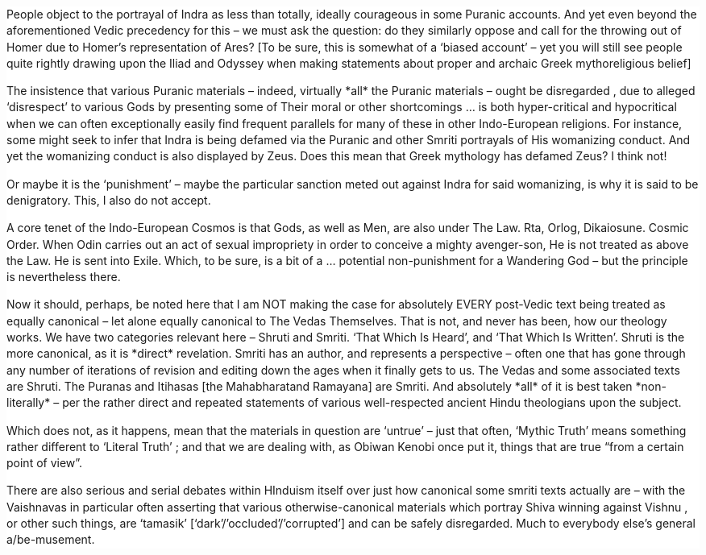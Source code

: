 People object to the portrayal of Indra as less than totally, ideally
courageous in some Puranic accounts. And yet even beyond the
aforementioned Vedic precedency for this – we must ask the question: do
they similarly oppose and call for the throwing out of Homer due to
Homer’s representation of Ares? \[To be sure, this is somewhat of a
‘biased account’ – yet you will still see people quite rightly drawing
upon the Iliad and Odyssey when making statements about proper and
archaic Greek mythoreligious belief\]

The insistence that various Puranic materials – indeed, virtually
\*all\* the Puranic materials – ought be disregarded , due to alleged
‘disrespect’ to various Gods by presenting some of Their moral or other
shortcomings … is both hyper-critical and hypocritical when we can often
exceptionally easily find frequent parallels for many of these in other
Indo-European religions. For instance, some might seek to infer that
Indra is being defamed via the Puranic and other Smriti portrayals of
His womanizing conduct. And yet the womanizing conduct is also displayed
by Zeus. Does this mean that Greek mythology has defamed Zeus? I think
not!

Or maybe it is the ‘punishment’ – maybe the particular sanction meted
out against Indra for said womanizing, is why it is said to be
denigratory. This, I also do not accept.

A core tenet of the Indo-European Cosmos is that Gods, as well as Men,
are also under The Law. Rta, Orlog, Dikaiosune. Cosmic Order. When Odin
carries out an act of sexual impropriety in order to conceive a mighty
avenger-son, He is not treated as above the Law. He is sent into Exile.
Which, to be sure, is a bit of a … potential non-punishment for a
Wandering God – but the principle is nevertheless there.

Now it should, perhaps, be noted here that I am NOT making the case for
absolutely EVERY post-Vedic text being treated as equally canonical –
let alone equally canonical to The Vedas Themselves. That is not, and
never has been, how our theology works. We have two categories relevant
here – Shruti and Smriti. ‘That Which Is Heard’, and ‘That Which Is
Written’. Shruti is the more canonical, as it is \*direct\* revelation.
Smriti has an author, and represents a perspective – often one that has
gone through any number of iterations of revision and editing down the
ages when it finally gets to us. The Vedas and some associated texts are
Shruti. The Puranas and Itihasas \[the Mahabharatand Ramayana\] are
Smriti. And absolutely \*all\* of it is best taken \*non-literally\* –
per the rather direct and repeated statements of various well-respected
ancient Hindu theologians upon the subject.

Which does not, as it happens, mean that the materials in question are
‘untrue’ – just that often, ‘Mythic Truth’ means something rather
different to ‘Literal Truth’ ; and that we are dealing with, as Obiwan
Kenobi once put it, things that are true “from a certain point of
view”.

There are also serious and serial debates within HInduism itself over
just how canonical some smriti texts actually are – with the Vaishnavas
in particular often asserting that various otherwise-canonical materials
which portray Shiva winning against Vishnu , or other such things, are
‘tamasik’ \[‘dark’/’occluded’/’corrupted’\] and can be safely
disregarded. Much to everybody else’s general a/be-musement.
